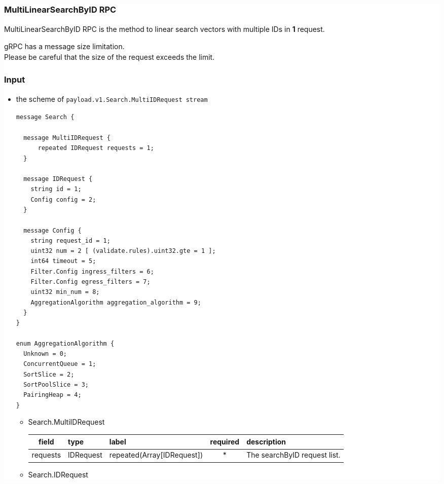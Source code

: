 ### MultiLinearSearchByID RPC

MultiLinearSearchByID RPC is the method to linear search vectors with multiple IDs in **1** request.

<div class="notice">
gRPC has a message size limitation.<br>
Please be careful that the size of the request exceeds the limit.
</div>

### Input

- the scheme of `payload.v1.Search.MultiIDRequest stream`

  ```rpc
  message Search {

    message MultiIDRequest {
        repeated IDRequest requests = 1;
    }

    message IDRequest {
      string id = 1;
      Config config = 2;
    }

    message Config {
      string request_id = 1;
      uint32 num = 2 [ (validate.rules).uint32.gte = 1 ];
      int64 timeout = 5;
      Filter.Config ingress_filters = 6;
      Filter.Config egress_filters = 7;
      uint32 min_num = 8;
      AggregationAlgorithm aggregation_algorithm = 9;
    }
  }

  enum AggregationAlgorithm {
    Unknown = 0;
    ConcurrentQueue = 1;
    SortSlice = 2;
    SortPoolSlice = 3;
    PairingHeap = 4;
  }
  ```

  - Search.MultiIDRequest

    |  field   | type      | label                      | required | description                  |
    | :------: | :-------- | :------------------------- | :------: | :--------------------------- |
    | requests | IDRequest | repeated(Array[IDRequest]) |    \*    | The searchByID request list. |

  - Search.IDRequest
